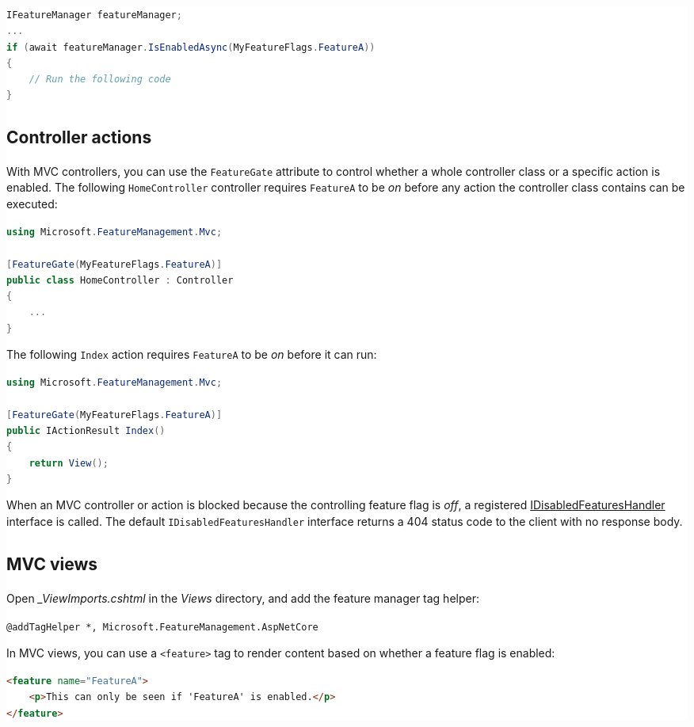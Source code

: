 ```csharp
IFeatureManager featureManager;
...
if (await featureManager.IsEnabledAsync(MyFeatureFlags.FeatureA))
{
    // Run the following code
}
```

## Controller actions

With MVC controllers, you can use the `FeatureGate` attribute to control whether a whole controller class or a specific action is enabled. The following `HomeController` controller requires `FeatureA` to be *on* before any action the controller class contains can be executed:

```csharp
using Microsoft.FeatureManagement.Mvc;

[FeatureGate(MyFeatureFlags.FeatureA)]
public class HomeController : Controller
{
    ...
}
```

The following `Index` action requires `FeatureA` to be *on* before it can run:

```csharp
using Microsoft.FeatureManagement.Mvc;

[FeatureGate(MyFeatureFlags.FeatureA)]
public IActionResult Index()
{
    return View();
}
```

When an MVC controller or action is blocked because the controlling feature flag is *off*, a registered [IDisabledFeaturesHandler](/dotnet/api/microsoft.featuremanagement.mvc.idisabledfeatureshandler) interface is called. The default `IDisabledFeaturesHandler` interface returns a 404 status code to the client with no response body.

## MVC views

Open *_ViewImports.cshtml* in the *Views* directory, and add the feature manager tag helper:

```html
@addTagHelper *, Microsoft.FeatureManagement.AspNetCore
```

In MVC views, you can use a `<feature>` tag to render content based on whether a feature flag is enabled:

```html
<feature name="FeatureA">
    <p>This can only be seen if 'FeatureA' is enabled.</p>
</feature>
```
